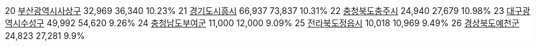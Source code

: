   <tr class="item">
    <td>20</td>
    <td><a href="/apt/부산광역시사상구">부산광역시사상구</a></td>
    <td>32,969</td>
    <td>36,340</td>
    <td>10.23%</td>
  </tr>

  <tr class="item">
    <td>21</td>
    <td><a href="/apt/경기도시흥시">경기도시흥시</a></td>
    <td>66,937</td>
    <td>73,837</td>
    <td>10.31%</td>
  </tr>

  <tr class="item">
    <td>22</td>
    <td><a href="/apt/충청북도충주시">충청북도충주시</a></td>
    <td>24,940</td>
    <td>27,679</td>
    <td>10.98%</td>
  </tr>

  <tr class="item">
    <td>23</td>
    <td><a href="/apt/대구광역시수성구">대구광역시수성구</a></td>
    <td>49,992</td>
    <td>54,620</td>
    <td>9.26%</td>
  </tr>

  <tr class="item">
    <td>24</td>
    <td><a href="/apt/충청남도부여군">충청남도부여군</a></td>
    <td>11,000</td>
    <td>12,000</td>
    <td>9.09%</td>
  </tr>

  <tr class="item">
    <td>25</td>
    <td><a href="/apt/전라북도정읍시">전라북도정읍시</a></td>
    <td>10,018</td>
    <td>10,969</td>
    <td>9.49%</td>
  </tr>

  <tr class="item">
    <td>26</td>
    <td><a href="/apt/경상북도예천군">경상북도예천군</a></td>
    <td>24,823</td>
    <td>27,281</td>
    <td>9.9%</td>
  </tr>
